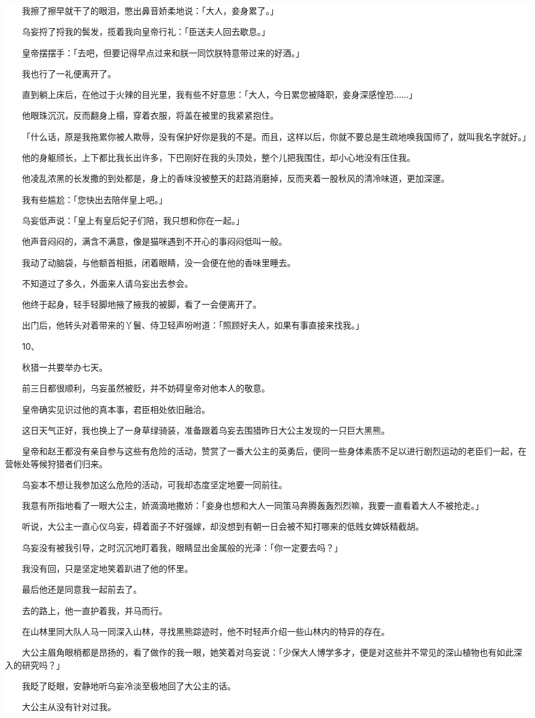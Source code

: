 &emsp;&emsp;我擦了擦早就干了的眼泪，憋出鼻音娇柔地说：「大人，妾身累了。」  
  
&emsp;&emsp;乌妄捋了捋我的鬓发，揽着我向皇帝行礼：「臣送夫人回去歇息。」  
  
&emsp;&emsp;皇帝摆摆手：「去吧，但要记得早点过来和朕一同饮朕特意带过来的好酒。」  
  
&emsp;&emsp;我也行了一礼便离开了。  
  
&emsp;&emsp;直到躺上床后，在他过于火辣的目光里，我有些不好意思：「大人，今日累您被降职，妾身深感惶恐……」  
  
&emsp;&emsp;他眼珠沉沉，反而翻身上榻，穿着衣服，将盖在被里的我紧紧抱住。  
  
&emsp;&emsp;「什么话，原是我拖累你被人欺辱，没有保护好你是我的不是。而且，这样以后，你就不要总是生疏地唤我国师了，就叫我名字就好。」  
  
&emsp;&emsp;他的身躯颀长，上下都比我长出许多，下巴刚好在我的头顶处，整个儿把我围住，却小心地没有压住我。  
  
&emsp;&emsp;他凌乱浓黑的长发撒的到处都是，身上的香味没被整天的赶路消磨掉，反而夹着一股秋风的清冷味道，更加深邃。  
  
&emsp;&emsp;我有些尴尬：「您快出去陪伴皇上吧。」  
  
&emsp;&emsp;乌妄低声说：「皇上有皇后妃子们陪，我只想和你在一起。」  
  
&emsp;&emsp;他声音闷闷的，满含不满意，像是猫咪遇到不开心的事闷闷低叫一般。  
  
&emsp;&emsp;我动了动脑袋，与他额首相抵，闭着眼睛，没一会便在他的香味里睡去。  
  
&emsp;&emsp;不知道过了多久，外面来人请乌妄出去参会。  
  
&emsp;&emsp;他终于起身，轻手轻脚地掖了掖我的被脚，看了一会便离开了。  
  
&emsp;&emsp;出门后，他转头对着带来的丫鬟、侍卫轻声吩咐道：「照顾好夫人，如果有事直接来找我。」  
  
&emsp;&emsp;10、  
  
&emsp;&emsp;秋猎一共要举办七天。  
  
&emsp;&emsp;前三日都很顺利，乌妄虽然被贬，并不妨碍皇帝对他本人的敬意。  
  
&emsp;&emsp;皇帝确实见识过他的真本事，君臣相处依旧融洽。  
  
&emsp;&emsp;这日天气正好，我也换上了一身草绿骑装，准备跟着乌妄去围猎昨日大公主发现的一只巨大黑熊。  
  
&emsp;&emsp;皇帝和赵王都没有亲自参与这些有危险的活动，赞赏了一番大公主的英勇后，便同一些身体素质不足以进行剧烈运动的老臣们一起，在营帐处等候狩猎者们归来。  
  
&emsp;&emsp;乌妄本不想让我参加这么危险的活动，可我却态度坚定地要一同前往。  
  
&emsp;&emsp;我意有所指地看了一眼大公主，娇滴滴地撒娇：「妾身也想和大人一同策马奔腾轰轰烈烈嘛，我要一直看着大人不被抢走。」  
  
&emsp;&emsp;听说，大公主一直心仪乌妄，碍着面子不好强嫁，却没想到有朝一日会被不知打哪来的低贱女婢妖精截胡。  
  
&emsp;&emsp;乌妄没有被我引导，之时沉沉地盯着我，眼睛显出金属般的光泽：「你一定要去吗？」  
  
&emsp;&emsp;我没有回，只是坚定地笑着趴进了他的怀里。  
  
&emsp;&emsp;最后他还是同意我一起前去了。  
  
&emsp;&emsp;去的路上，他一直护着我，并马而行。  
  
&emsp;&emsp;在山林里同大队人马一同深入山林，寻找黑熊踪迹时，他不时轻声介绍一些山林内的特异的存在。  
  
&emsp;&emsp;大公主眉角眼梢都是昂扬的，看了做作的我一眼，她笑着对乌妄说：「少保大人博学多才，便是对这些并不常见的深山植物也有如此深入的研究吗？」  
  
&emsp;&emsp;我眨了眨眼，安静地听乌妄冷淡至极地回了大公主的话。  
  
&emsp;&emsp;大公主从没有针对过我。  
  